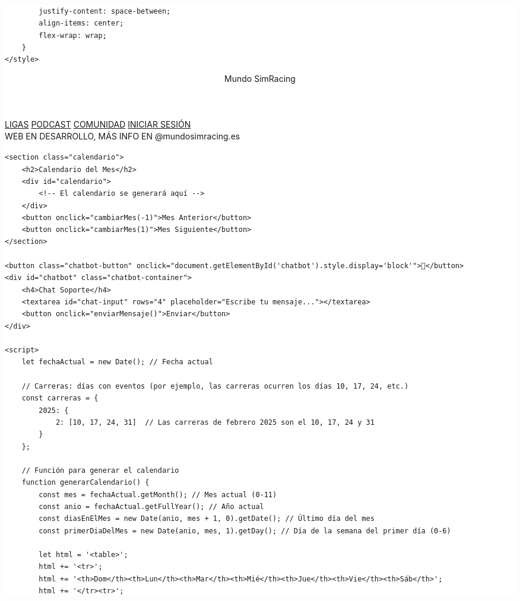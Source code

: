             justify-content: space-between;
            align-items: center;
            flex-wrap: wrap;
        }
    </style>
</head>
<body>
    <header>Mundo SimRacing</header>
    <nav>
        <a href="ligas.html">LIGAS</a>
        <a href="podcast.html">PODCAST</a>
        <a href="comunidad.html">COMUNIDAD</a>
        <a href="login.html">INICIAR SESIÓN</a>
    </nav>
    <div class="marquee"><span>WEB EN DESARROLLO, MÁS INFO EN @mundosimracing.es</span></div>
    
    <section class="calendario">
        <h2>Calendario del Mes</h2>
        <div id="calendario">
            <!-- El calendario se generará aquí -->
        </div>
        <button onclick="cambiarMes(-1)">Mes Anterior</button>
        <button onclick="cambiarMes(1)">Mes Siguiente</button>
    </section>
    
    <button class="chatbot-button" onclick="document.getElementById('chatbot').style.display='block'">💬</button>
    <div id="chatbot" class="chatbot-container">
        <h4>Chat Soporte</h4>
        <textarea id="chat-input" rows="4" placeholder="Escribe tu mensaje..."></textarea>
        <button onclick="enviarMensaje()">Enviar</button>
    </div>

    <script>
        let fechaActual = new Date(); // Fecha actual

        // Carreras: días con eventos (por ejemplo, las carreras ocurren los días 10, 17, 24, etc.)
        const carreras = {
            2025: {
                2: [10, 17, 24, 31]  // Las carreras de febrero 2025 son el 10, 17, 24 y 31
            }
        };

        // Función para generar el calendario
        function generarCalendario() {
            const mes = fechaActual.getMonth(); // Mes actual (0-11)
            const anio = fechaActual.getFullYear(); // Año actual
            const diasEnElMes = new Date(anio, mes + 1, 0).getDate(); // Último día del mes
            const primerDiaDelMes = new Date(anio, mes, 1).getDay(); // Día de la semana del primer día (0-6)

            let html = '<table>';
            html += '<tr>';
            html += '<th>Dom</th><th>Lun</th><th>Mar</th><th>Mié</th><th>Jue</th><th>Vie</th><th>Sáb</th>';
            html += '</tr><tr>';
